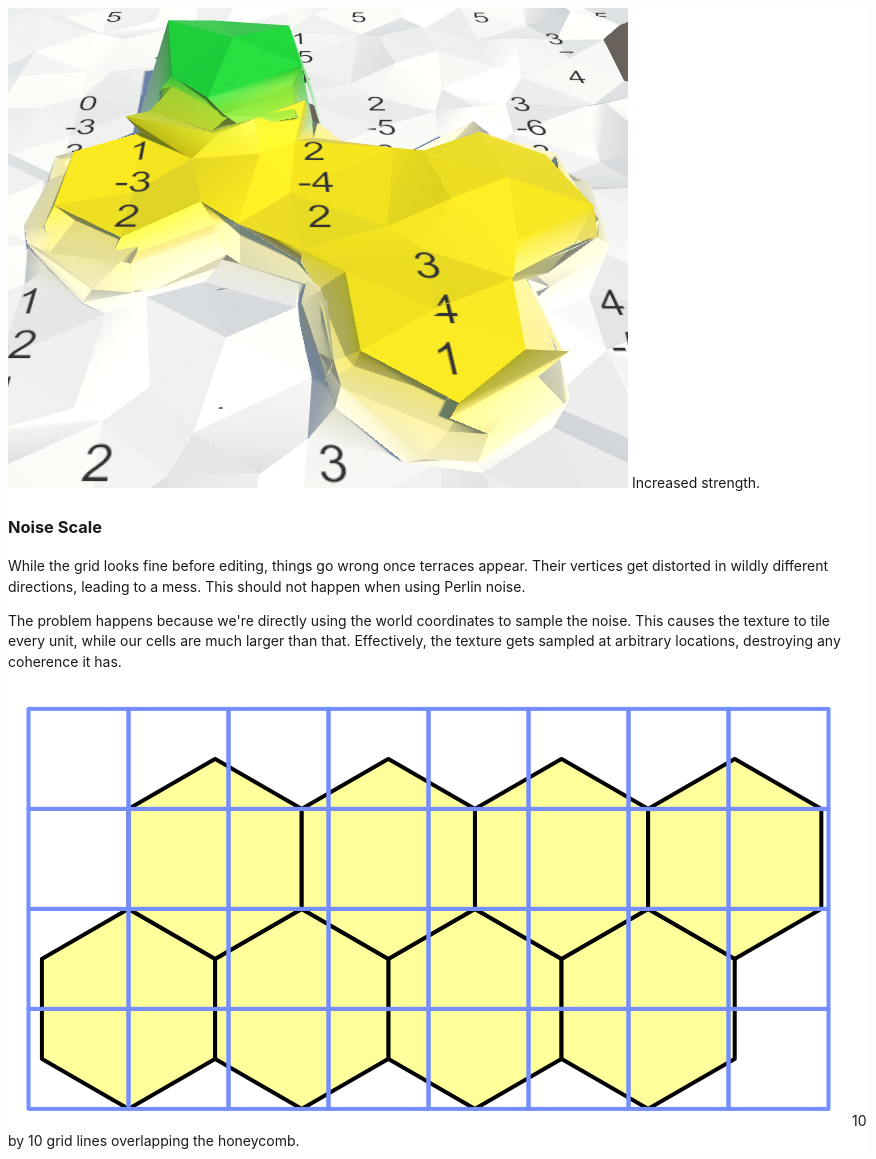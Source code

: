 ![img](Irregulatity.assets/perturbed-incoherent.png) 							Increased strength. 						

### Noise Scale

While the grid looks fine before editing, things go wrong once  terraces appear. Their vertices get distorted in wildly different  directions, leading to a mess. This should not happen when using Perlin  noise.

The problem happens because we're directly using the world  coordinates to sample the noise. This causes the texture to tile every  unit, while our cells are much larger than that. Effectively, the  texture gets sampled at arbitrary locations, destroying any coherence it  has.

 							
![img](Irregulatity.assets/grid.png) 							10 by 10 grid lines overlapping the honeycomb. 						
